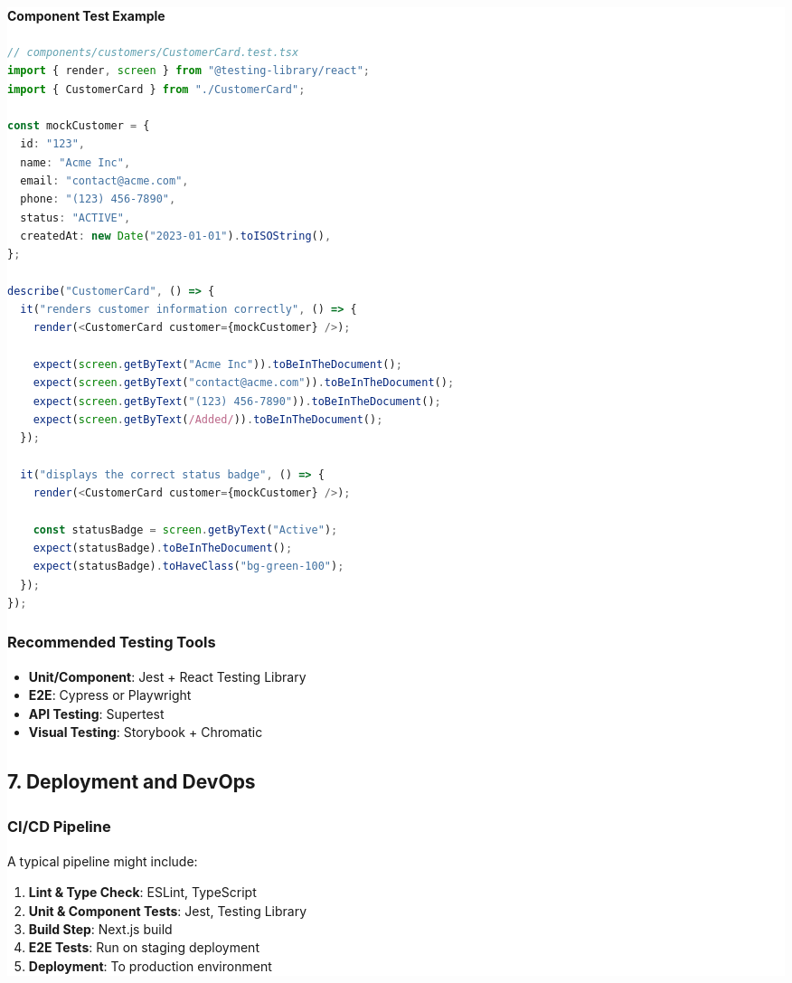 #### Component Test Example

```typescript
// components/customers/CustomerCard.test.tsx
import { render, screen } from "@testing-library/react";
import { CustomerCard } from "./CustomerCard";

const mockCustomer = {
  id: "123",
  name: "Acme Inc",
  email: "contact@acme.com",
  phone: "(123) 456-7890",
  status: "ACTIVE",
  createdAt: new Date("2023-01-01").toISOString(),
};

describe("CustomerCard", () => {
  it("renders customer information correctly", () => {
    render(<CustomerCard customer={mockCustomer} />);

    expect(screen.getByText("Acme Inc")).toBeInTheDocument();
    expect(screen.getByText("contact@acme.com")).toBeInTheDocument();
    expect(screen.getByText("(123) 456-7890")).toBeInTheDocument();
    expect(screen.getByText(/Added/)).toBeInTheDocument();
  });

  it("displays the correct status badge", () => {
    render(<CustomerCard customer={mockCustomer} />);

    const statusBadge = screen.getByText("Active");
    expect(statusBadge).toBeInTheDocument();
    expect(statusBadge).toHaveClass("bg-green-100");
  });
});
```

### Recommended Testing Tools

- **Unit/Component**: Jest + React Testing Library
- **E2E**: Cypress or Playwright
- **API Testing**: Supertest
- **Visual Testing**: Storybook + Chromatic

## 7. Deployment and DevOps

### CI/CD Pipeline

A typical pipeline might include:

1. **Lint & Type Check**: ESLint, TypeScript
2. **Unit & Component Tests**: Jest, Testing Library
3. **Build Step**: Next.js build
4. **E2E Tests**: Run on staging deployment
5. **Deployment**: To production environment
